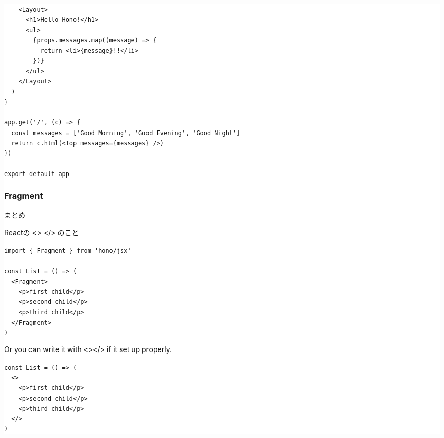 ```index.tsx
    <Layout>
      <h1>Hello Hono!</h1>
      <ul>
        {props.messages.map((message) => {
          return <li>{message}!!</li>
        })}
      </ul>
    </Layout>
  )
}

app.get('/', (c) => {
  const messages = ['Good Morning', 'Good Evening', 'Good Night']
  return c.html(<Top messages={messages} />)
})

export default app

```



### Fragment

まとめ

Reactの
	<>
	</>
のこと

```index.tsx
import { Fragment } from 'hono/jsx'

const List = () => (
  <Fragment>
    <p>first child</p>
    <p>second child</p>
    <p>third child</p>
  </Fragment>
)

```

Or you can write it with <></> if it set up properly.

```index.tsx
const List = () => (
  <>
    <p>first child</p>
    <p>second child</p>
    <p>third child</p>
  </>
)

```
